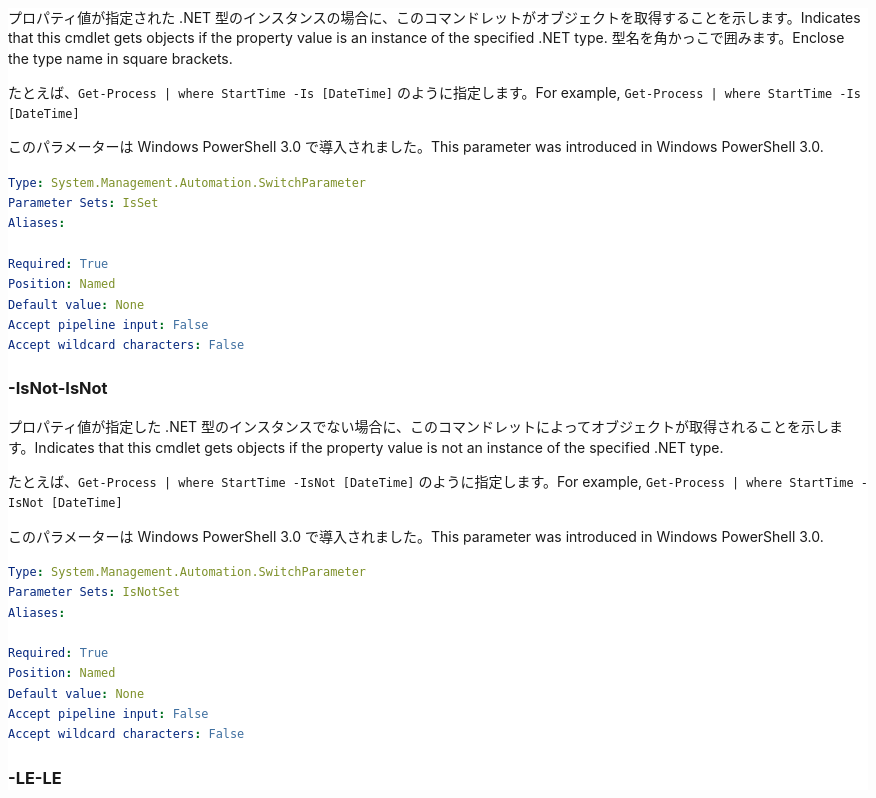 <span data-ttu-id="3ab3c-300">プロパティ値が指定された .NET 型のインスタンスの場合に、このコマンドレットがオブジェクトを取得することを示します。</span><span class="sxs-lookup"><span data-stu-id="3ab3c-300">Indicates that this cmdlet gets objects if the property value is an instance of the specified .NET type.</span></span> <span data-ttu-id="3ab3c-301">型名を角かっこで囲みます。</span><span class="sxs-lookup"><span data-stu-id="3ab3c-301">Enclose the type name in square brackets.</span></span>

<span data-ttu-id="3ab3c-302">たとえば、`Get-Process | where StartTime -Is [DateTime]` のように指定します。</span><span class="sxs-lookup"><span data-stu-id="3ab3c-302">For example, `Get-Process | where StartTime -Is [DateTime]`</span></span>

<span data-ttu-id="3ab3c-303">このパラメーターは Windows PowerShell 3.0 で導入されました。</span><span class="sxs-lookup"><span data-stu-id="3ab3c-303">This parameter was introduced in Windows PowerShell 3.0.</span></span>

```yaml
Type: System.Management.Automation.SwitchParameter
Parameter Sets: IsSet
Aliases:

Required: True
Position: Named
Default value: None
Accept pipeline input: False
Accept wildcard characters: False
```

### <span data-ttu-id="3ab3c-304">-IsNot</span><span class="sxs-lookup"><span data-stu-id="3ab3c-304">-IsNot</span></span>

<span data-ttu-id="3ab3c-305">プロパティ値が指定した .NET 型のインスタンスでない場合に、このコマンドレットによってオブジェクトが取得されることを示します。</span><span class="sxs-lookup"><span data-stu-id="3ab3c-305">Indicates that this cmdlet gets objects if the property value is not an instance of the specified .NET type.</span></span>

<span data-ttu-id="3ab3c-306">たとえば、`Get-Process | where StartTime -IsNot [DateTime]` のように指定します。</span><span class="sxs-lookup"><span data-stu-id="3ab3c-306">For example, `Get-Process | where StartTime -IsNot [DateTime]`</span></span>

<span data-ttu-id="3ab3c-307">このパラメーターは Windows PowerShell 3.0 で導入されました。</span><span class="sxs-lookup"><span data-stu-id="3ab3c-307">This parameter was introduced in Windows PowerShell 3.0.</span></span>

```yaml
Type: System.Management.Automation.SwitchParameter
Parameter Sets: IsNotSet
Aliases:

Required: True
Position: Named
Default value: None
Accept pipeline input: False
Accept wildcard characters: False
```

### <span data-ttu-id="3ab3c-308">-LE</span><span class="sxs-lookup"><span data-stu-id="3ab3c-308">-LE</span></span>
